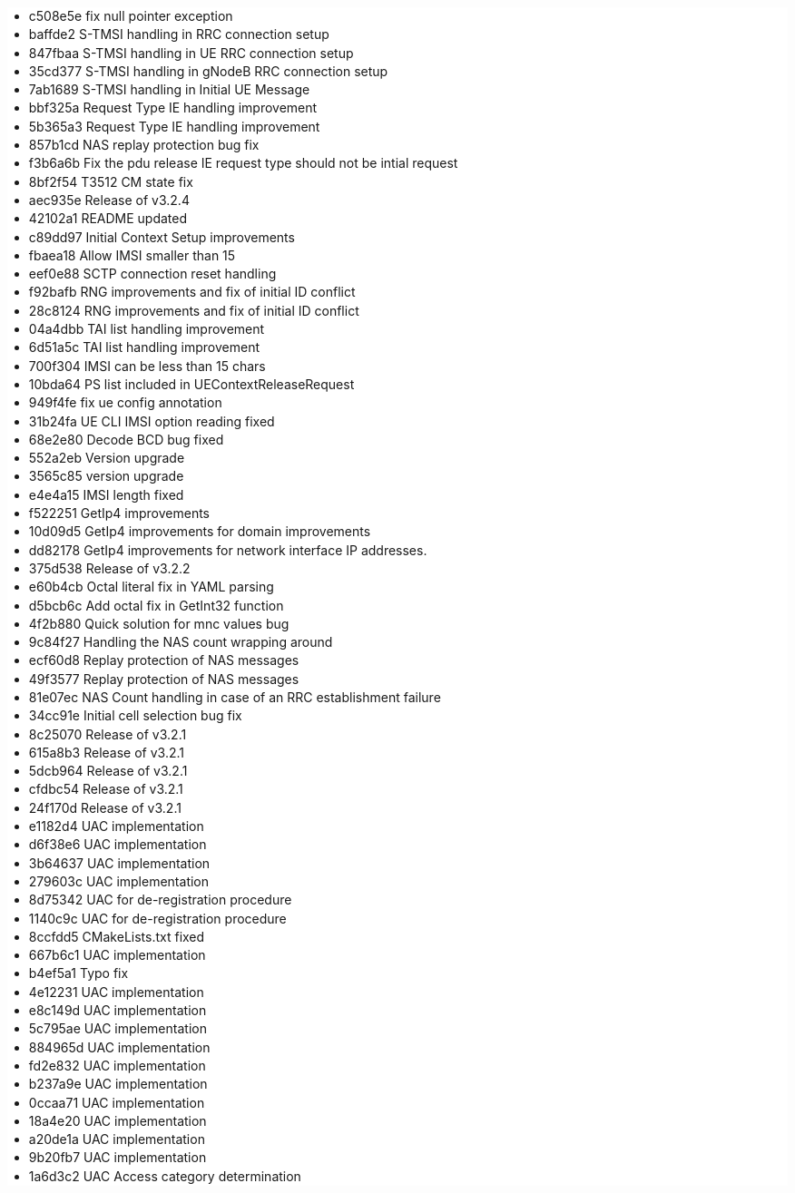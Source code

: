   - c508e5e fix null pointer exception
  - baffde2 S-TMSI handling in RRC connection setup
  - 847fbaa S-TMSI handling in UE RRC connection setup
  - 35cd377 S-TMSI handling in gNodeB RRC connection setup
  - 7ab1689 S-TMSI handling in Initial UE Message
  - bbf325a Request Type IE handling improvement
  - 5b365a3 Request Type IE handling improvement
  - 857b1cd NAS replay protection bug fix
  - f3b6a6b Fix the pdu release IE request type should not be intial request
  - 8bf2f54 T3512 CM state fix
  - aec935e Release of v3.2.4
  - 42102a1 README updated
  - c89dd97 Initial Context Setup improvements
  - fbaea18 Allow IMSI smaller than 15
  - eef0e88 SCTP connection reset handling
  - f92bafb RNG improvements and fix of initial ID conflict
  - 28c8124 RNG improvements and fix of initial ID conflict
  - 04a4dbb TAI list handling improvement
  - 6d51a5c TAI list handling improvement
  - 700f304 IMSI can be less than 15 chars
  - 10bda64 PS list included in UEContextReleaseRequest
  - 949f4fe fix ue config annotation
  - 31b24fa UE CLI IMSI option reading fixed
  - 68e2e80 Decode BCD bug fixed
  - 552a2eb Version upgrade
  - 3565c85 version upgrade
  - e4e4a15 IMSI length fixed
  - f522251 GetIp4 improvements
  - 10d09d5 GetIp4 improvements for domain improvements
  - dd82178 GetIp4 improvements for network interface IP addresses.
  - 375d538 Release of v3.2.2
  - e60b4cb Octal literal fix in YAML parsing
  - d5bcb6c Add octal fix in GetInt32 function
  - 4f2b880 Quick solution for mnc values bug
  - 9c84f27 Handling the NAS count wrapping around
  - ecf60d8 Replay protection of NAS messages
  - 49f3577 Replay protection of NAS messages
  - 81e07ec NAS Count handling in case of an RRC establishment failure
  - 34cc91e Initial cell selection bug fix
  - 8c25070 Release of v3.2.1
  - 615a8b3 Release of v3.2.1
  - 5dcb964 Release of v3.2.1
  - cfdbc54 Release of v3.2.1
  - 24f170d Release of v3.2.1
  - e1182d4 UAC implementation
  - d6f38e6 UAC implementation
  - 3b64637 UAC implementation
  - 279603c UAC implementation
  - 8d75342 UAC for de-registration procedure
  - 1140c9c UAC for de-registration procedure
  - 8ccfdd5 CMakeLists.txt fixed
  - 667b6c1 UAC implementation
  - b4ef5a1 Typo fix
  - 4e12231 UAC implementation
  - e8c149d UAC implementation
  - 5c795ae UAC implementation
  - 884965d UAC implementation
  - fd2e832 UAC implementation
  - b237a9e UAC implementation
  - 0ccaa71 UAC implementation
  - 18a4e20 UAC implementation
  - a20de1a UAC implementation
  - 9b20fb7 UAC implementation
  - 1a6d3c2 UAC Access category determination